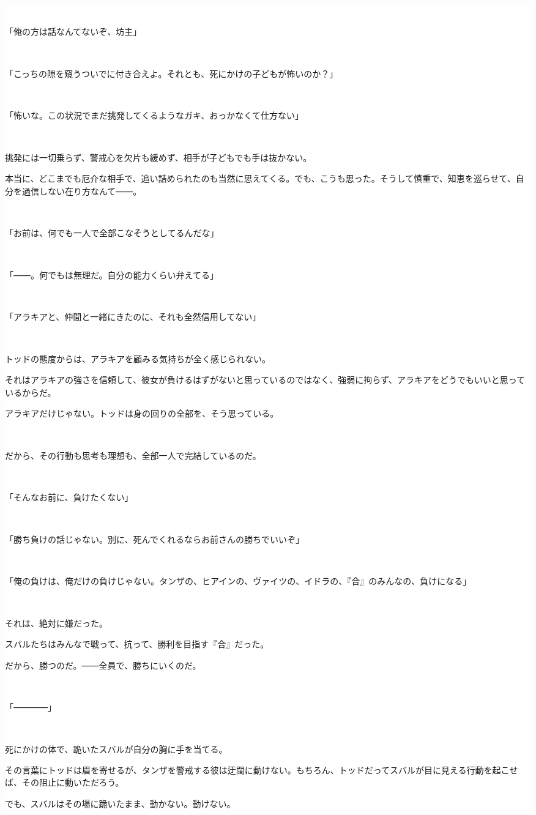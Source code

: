 　

「俺の方は話なんてないぞ、坊主」

　

「こっちの隙を窺うついでに付き合えよ。それとも、死にかけの子どもが怖いのか？」

　

「怖いな。この状況でまだ挑発してくるようなガキ、おっかなくて仕方ない」

　

挑発には一切乗らず、警戒心を欠片も緩めず、相手が子どもでも手は抜かない。

本当に、どこまでも厄介な相手で、追い詰められたのも当然に思えてくる。でも、こうも思った。そうして慎重で、知恵を巡らせて、自分を過信しない在り方なんて――。

　

「お前は、何でも一人で全部こなそうとしてるんだな」

　

「――。何でもは無理だ。自分の能力くらい弁えてる」

　

「アラキアと、仲間と一緒にきたのに、それも全然信用してない」

　

トッドの態度からは、アラキアを顧みる気持ちが全く感じられない。

それはアラキアの強さを信頼して、彼女が負けるはずがないと思っているのではなく、強弱に拘らず、アラキアをどうでもいいと思っているからだ。

アラキアだけじゃない。トッドは身の回りの全部を、そう思っている。

　

だから、その行動も思考も理想も、全部一人で完結しているのだ。

　

「そんなお前に、負けたくない」

　

「勝ち負けの話じゃない。別に、死んでくれるならお前さんの勝ちでいいぞ」

　

「俺の負けは、俺だけの負けじゃない。タンザの、ヒアインの、ヴァイツの、イドラの、『合』のみんなの、負けになる」

　

それは、絶対に嫌だった。

スバルたちはみんなで戦って、抗って、勝利を目指す『合』だった。

だから、勝つのだ。――全員で、勝ちにいくのだ。

　

「――――」

　

死にかけの体で、跪いたスバルが自分の胸に手を当てる。

その言葉にトッドは眉を寄せるが、タンザを警戒する彼は迂闊に動けない。もちろん、トッドだってスバルが目に見える行動を起こせば、その阻止に動いただろう。

でも、スバルはその場に跪いたまま、動かない。動けない。
